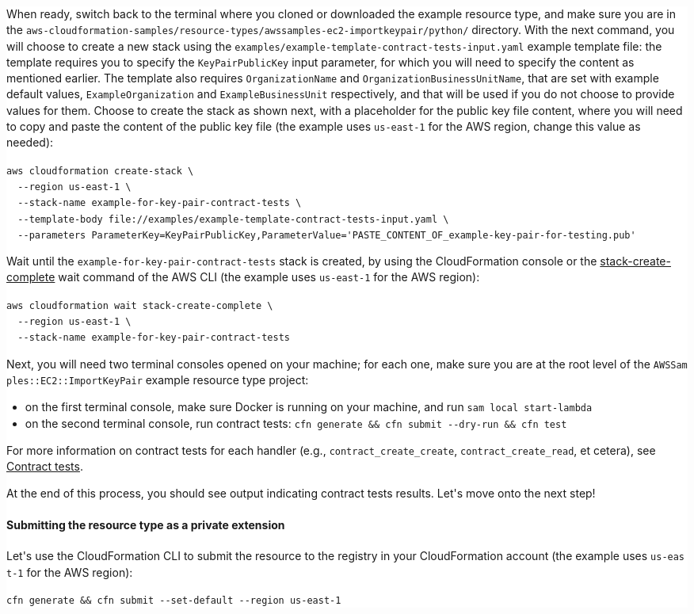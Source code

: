 When ready, switch back to the terminal where you cloned or downloaded the example resource type, and make sure you are in the `aws-cloudformation-samples/resource-types/awssamples-ec2-importkeypair/python/` directory. With the next command, you will choose to create a new stack using the `examples/example-template-contract-tests-input.yaml` example template file: the template requires you to specify the `KeyPairPublicKey` input parameter, for which you will need to specify the content as mentioned earlier. The template also requires `OrganizationName` and `OrganizationBusinessUnitName`, that are set with example default values, `ExampleOrganization` and `ExampleBusinessUnit` respectively, and that will be used if you do not choose to provide values for them. Choose to create the stack as shown next, with a placeholder for the public key file content, where you will need to copy and paste the content of the public key file (the example uses `us-east-1` for the AWS region, change this value as needed):

```
aws cloudformation create-stack \
  --region us-east-1 \
  --stack-name example-for-key-pair-contract-tests \
  --template-body file://examples/example-template-contract-tests-input.yaml \
  --parameters ParameterKey=KeyPairPublicKey,ParameterValue='PASTE_CONTENT_OF_example-key-pair-for-testing.pub'
```

Wait until the `example-for-key-pair-contract-tests` stack is created, by using the CloudFormation console or the [stack-create-complete](https://docs.aws.amazon.com/cli/latest/reference/cloudformation/wait/stack-create-complete.html) wait command of the AWS CLI (the example uses `us-east-1` for the AWS region):

```
aws cloudformation wait stack-create-complete \
  --region us-east-1 \
  --stack-name example-for-key-pair-contract-tests
```

 Next, you will need two terminal consoles opened on your machine; for each one, make sure you are at the root level of the `AWSSamples::EC2::ImportKeyPair` example resource type project:

* on the first terminal console, make sure Docker is running on your machine, and run `sam local start-lambda`
* on the second terminal console, run contract tests: `cfn generate && cfn submit --dry-run && cfn test`

For more information on contract tests for each handler (e.g., `contract_create_create`, `contract_create_read`, et cetera), see [Contract tests](https://docs.aws.amazon.com/cloudformation-cli/latest/userguide/contract-tests.html).

At the end of this process, you should see output indicating contract tests results. Let's move onto the next step!


#### Submitting the resource type as a private extension

Let's use the CloudFormation CLI to submit the resource to the registry in your CloudFormation account (the example uses `us-east-1` for the AWS region):

```
cfn generate && cfn submit --set-default --region us-east-1
```
